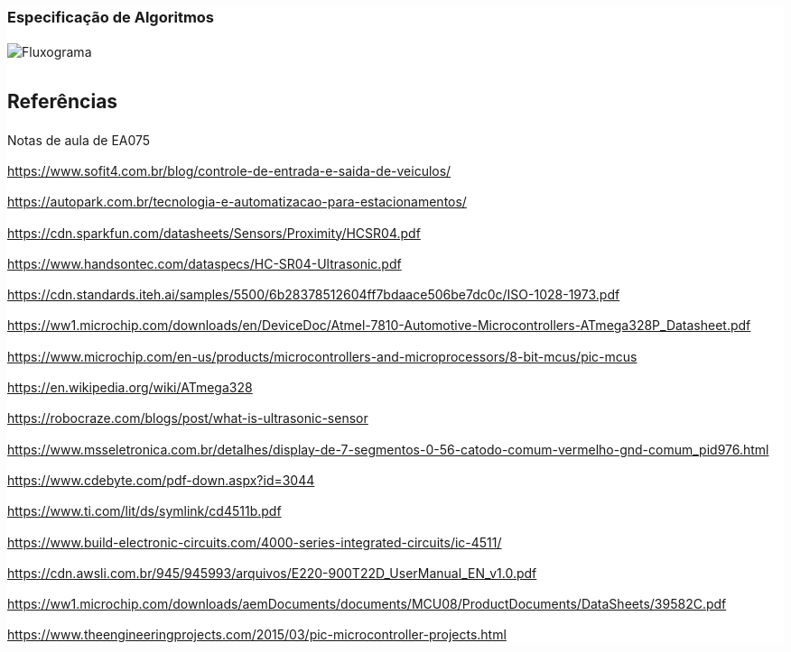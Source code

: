 ### Especificação de Algoritmos 
![Fluxograma](https://github.com/EduardoTejada/ea075-2024.1/blob/main/projetos/monitor_de_vagas/imagens/Especifica%C3%A7%C3%A3o%20do%20Algoritmo.jpg?raw=true)

## Referências
  Notas de aula de EA075
  
  https://www.sofit4.com.br/blog/controle-de-entrada-e-saida-de-veiculos/
  
  https://autopark.com.br/tecnologia-e-automatizacao-para-estacionamentos/
  
  https://cdn.sparkfun.com/datasheets/Sensors/Proximity/HCSR04.pdf
  
  https://www.handsontec.com/dataspecs/HC-SR04-Ultrasonic.pdf
  
  https://cdn.standards.iteh.ai/samples/5500/6b28378512604ff7bdaace506be7dc0c/ISO-1028-1973.pdf
  
  https://ww1.microchip.com/downloads/en/DeviceDoc/Atmel-7810-Automotive-Microcontrollers-ATmega328P_Datasheet.pdf
  
  https://www.microchip.com/en-us/products/microcontrollers-and-microprocessors/8-bit-mcus/pic-mcus
  
  https://en.wikipedia.org/wiki/ATmega328
  
  https://robocraze.com/blogs/post/what-is-ultrasonic-sensor
  
  https://www.msseletronica.com.br/detalhes/display-de-7-segmentos-0-56-catodo-comum-vermelho-gnd-comum_pid976.html
  
  https://www.cdebyte.com/pdf-down.aspx?id=3044
  
  https://www.ti.com/lit/ds/symlink/cd4511b.pdf
  
  https://www.build-electronic-circuits.com/4000-series-integrated-circuits/ic-4511/
  
  https://cdn.awsli.com.br/945/945993/arquivos/E220-900T22D_UserManual_EN_v1.0.pdf
  
  https://ww1.microchip.com/downloads/aemDocuments/documents/MCU08/ProductDocuments/DataSheets/39582C.pdf
  
  https://www.theengineeringprojects.com/2015/03/pic-microcontroller-projects.html
  
